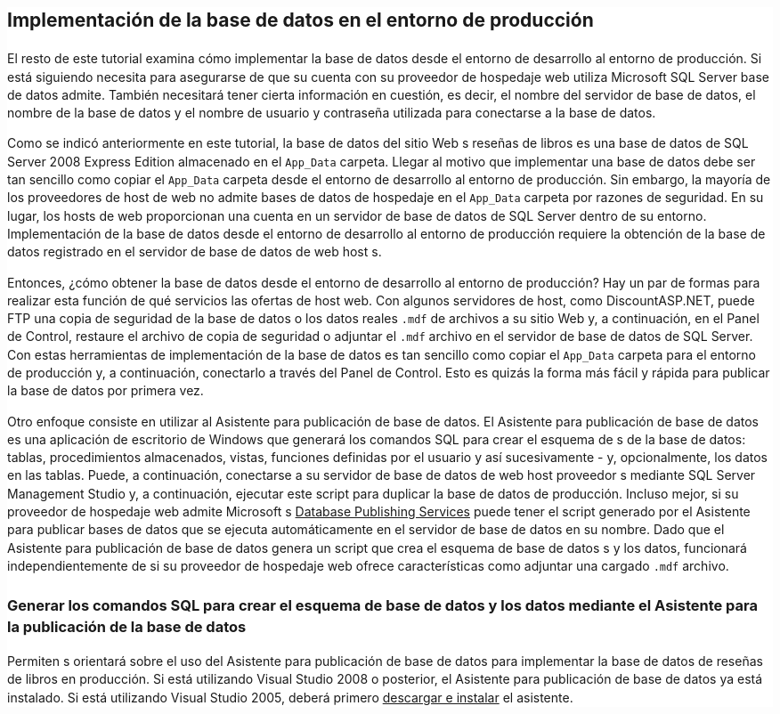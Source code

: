 ## <a name="deploying-the-database-to-the-production-environment"></a>Implementación de la base de datos en el entorno de producción

El resto de este tutorial examina cómo implementar la base de datos desde el entorno de desarrollo al entorno de producción. Si está siguiendo necesita para asegurarse de que su cuenta con su proveedor de hospedaje web utiliza Microsoft SQL Server base de datos admite. También necesitará tener cierta información en cuestión, es decir, el nombre del servidor de base de datos, el nombre de la base de datos y el nombre de usuario y contraseña utilizada para conectarse a la base de datos.

Como se indicó anteriormente en este tutorial, la base de datos del sitio Web s reseñas de libros es una base de datos de SQL Server 2008 Express Edition almacenado en el `App_Data` carpeta. Llegar al motivo que implementar una base de datos debe ser tan sencillo como copiar el `App_Data` carpeta desde el entorno de desarrollo al entorno de producción. Sin embargo, la mayoría de los proveedores de host de web no admite bases de datos de hospedaje en el `App_Data` carpeta por razones de seguridad. En su lugar, los hosts de web proporcionan una cuenta en un servidor de base de datos de SQL Server dentro de su entorno. Implementación de la base de datos desde el entorno de desarrollo al entorno de producción requiere la obtención de la base de datos registrado en el servidor de base de datos de web host s.

Entonces, ¿cómo obtener la base de datos desde el entorno de desarrollo al entorno de producción? Hay un par de formas para realizar esta función de qué servicios las ofertas de host web. Con algunos servidores de host, como DiscountASP.NET, puede FTP una copia de seguridad de la base de datos o los datos reales `.mdf` de archivos a su sitio Web y, a continuación, en el Panel de Control, restaure el archivo de copia de seguridad o adjuntar el `.mdf` archivo en el servidor de base de datos de SQL Server. Con estas herramientas de implementación de la base de datos es tan sencillo como copiar el `App_Data` carpeta para el entorno de producción y, a continuación, conectarlo a través del Panel de Control. Esto es quizás la forma más fácil y rápida para publicar la base de datos por primera vez.

Otro enfoque consiste en utilizar al Asistente para publicación de base de datos. El Asistente para publicación de base de datos es una aplicación de escritorio de Windows que generará los comandos SQL para crear el esquema de s de la base de datos: tablas, procedimientos almacenados, vistas, funciones definidas por el usuario y así sucesivamente - y, opcionalmente, los datos en las tablas. Puede, a continuación, conectarse a su servidor de base de datos de web host proveedor s mediante SQL Server Management Studio y, a continuación, ejecutar este script para duplicar la base de datos de producción. Incluso mejor, si su proveedor de hospedaje web admite Microsoft s [Database Publishing Services](http://www.codeplex.com/sqlhost/Wiki/View.aspx?title=Database%20Publishing%20Services&amp;referringTitle=Home) puede tener el script generado por el Asistente para publicar bases de datos que se ejecuta automáticamente en el servidor de base de datos en su nombre. Dado que el Asistente para publicación de base de datos genera un script que crea el esquema de base de datos s y los datos, funcionará independientemente de si su proveedor de hospedaje web ofrece características como adjuntar una cargado `.mdf` archivo.

### <a name="generating-the-sql-commands-to-create-the-database-schema-and-data-using-the-database-publishing-wizard"></a>Generar los comandos SQL para crear el esquema de base de datos y los datos mediante el Asistente para la publicación de la base de datos

Permiten s orientará sobre el uso del Asistente para publicación de base de datos para implementar la base de datos de reseñas de libros en producción. Si está utilizando Visual Studio 2008 o posterior, el Asistente para publicación de base de datos ya está instalado. Si está utilizando Visual Studio 2005, deberá primero [descargar e instalar](https://www.microsoft.com/downloads/details.aspx?familyid=56E5B1C5-BF17-42E0-A410-371A838E570A&amp;displaylang=en) el asistente.

